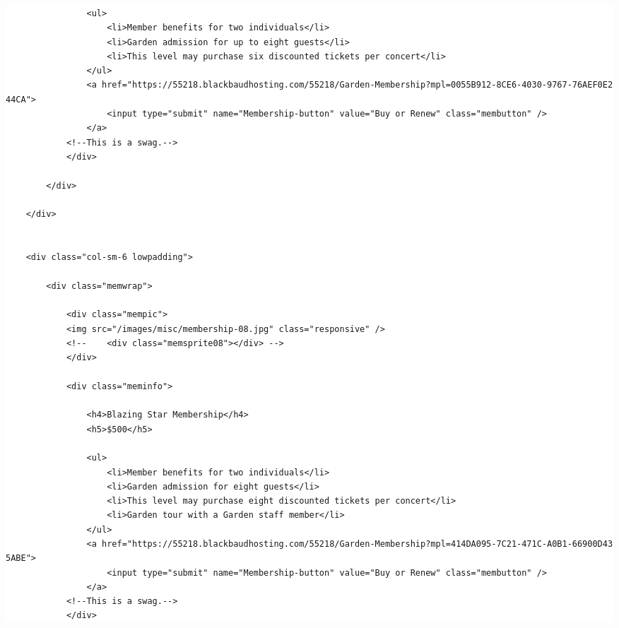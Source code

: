 					<ul>
						<li>Member benefits for two individuals</li>
						<li>Garden admission for up to eight guests</li>
						<li>This level may purchase six discounted tickets per concert</li>
					</ul>
					<a href="https://55218.blackbaudhosting.com/55218/Garden-Membership?mpl=0055B912-8CE6-4030-9767-76AEF0E244CA">
						<input type="submit" name="Membership-button" value="Buy or Renew" class="membutton" />
					</a>
				<!--This is a swag.-->
				</div>
				
			</div> 
			
		</div>
		
		
		<div class="col-sm-6 lowpadding">
			
			<div class="memwrap">
				
				<div class="mempic">
				<img src="/images/misc/membership-08.jpg" class="responsive" />
				<!--	<div class="memsprite08"></div> -->
				</div>
				
				<div class="meminfo">
				
					<h4>Blazing Star Membership</h4>
					<h5>$500</h5>
					
					<ul>
						<li>Member benefits for two individuals</li>
						<li>Garden admission for eight guests</li>
						<li>This level may purchase eight discounted tickets per concert</li>
						<li>Garden tour with a Garden staff member</li>
					</ul>
					<a href="https://55218.blackbaudhosting.com/55218/Garden-Membership?mpl=414DA095-7C21-471C-A0B1-66900D435ABE">
						<input type="submit" name="Membership-button" value="Buy or Renew" class="membutton" />
					</a>
				<!--This is a swag.-->
				</div>
				